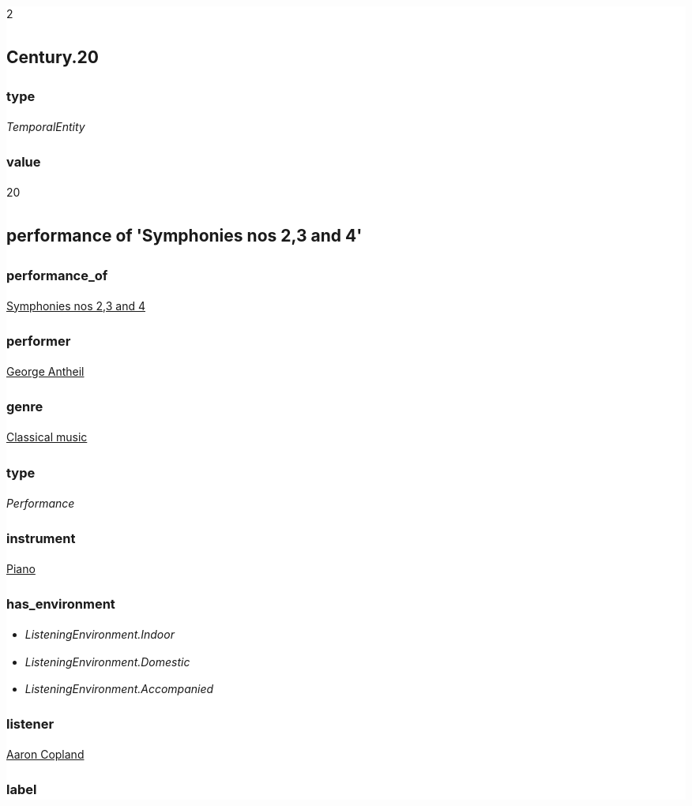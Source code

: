 
2

## Century.20

### type


*TemporalEntity*

### value


20

## performance of 'Symphonies nos 2,3 and 4'

### performance_of


[Symphonies nos 2,3 and 4](#Symphonies-nos-2-3-and-4)

### performer


[George Antheil](#George-Antheil)

### genre


[Classical music](#Classical-music)

### type


*Performance*

### instrument


[Piano](#Piano)

### has_environment

 - *ListeningEnvironment.Indoor*

 - *ListeningEnvironment.Domestic*

 - *ListeningEnvironment.Accompanied*

### listener


[Aaron Copland](#Aaron-Copland)

### label
